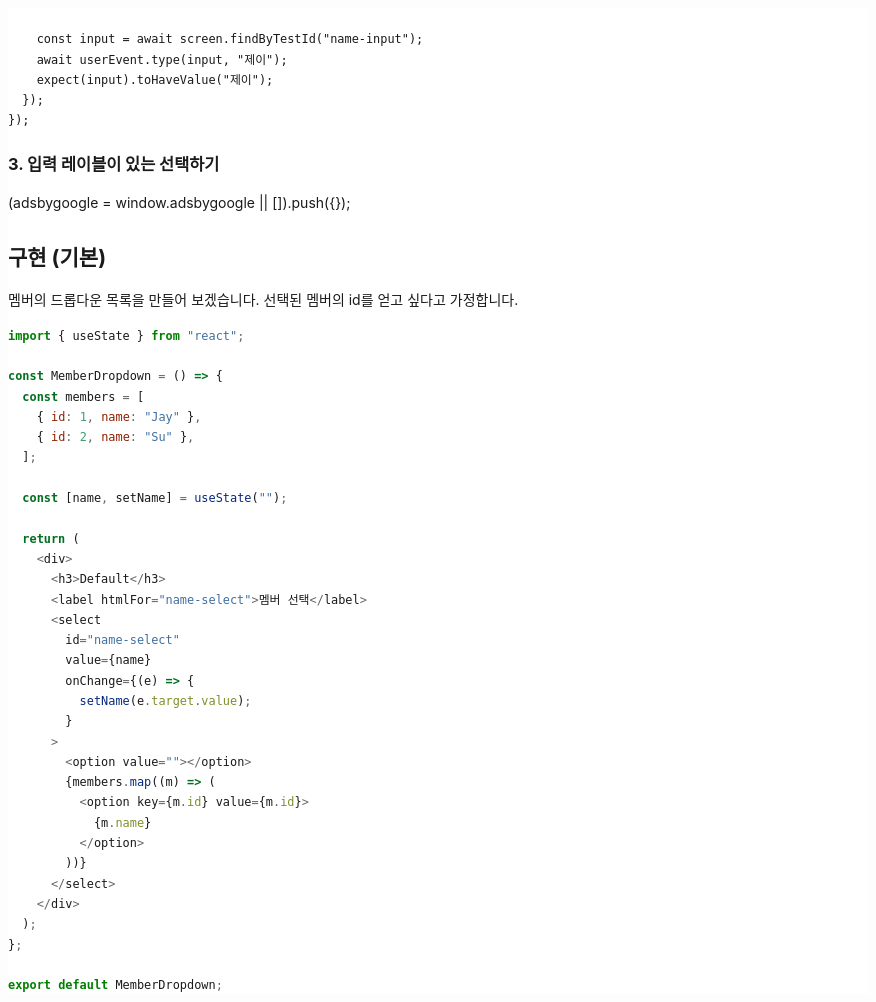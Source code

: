 ```

    const input = await screen.findByTestId("name-input");
    await userEvent.type(input, "제이");
    expect(input).toHaveValue("제이");
  });
});
```

### 3. 입력 레이블이 있는 선택하기


<ins class="adsbygoogle"
  style="display:block"
  data-ad-client="ca-pub-4877378276818686"
  data-ad-slot="9743150776"
  data-ad-format="auto"
  data-full-width-responsive="true"></ins>
<component is="script">
(adsbygoogle = window.adsbygoogle || []).push({});
</component>

## 구현 (기본)

멤버의 드롭다운 목록을 만들어 보겠습니다. 선택된 멤버의 id를 얻고 싶다고 가정합니다.

```js
import { useState } from "react";

const MemberDropdown = () => {
  const members = [
    { id: 1, name: "Jay" },
    { id: 2, name: "Su" },
  ];

  const [name, setName] = useState("");

  return (
    <div>
      <h3>Default</h3>
      <label htmlFor="name-select">멤버 선택</label>
      <select
        id="name-select"
        value={name}
        onChange={(e) => {
          setName(e.target.value);
        }
      >
        <option value=""></option>
        {members.map((m) => (
          <option key={m.id} value={m.id}>
            {m.name}
          </option>
        ))}
      </select>
    </div>
  );
};

export default MemberDropdown;
```
